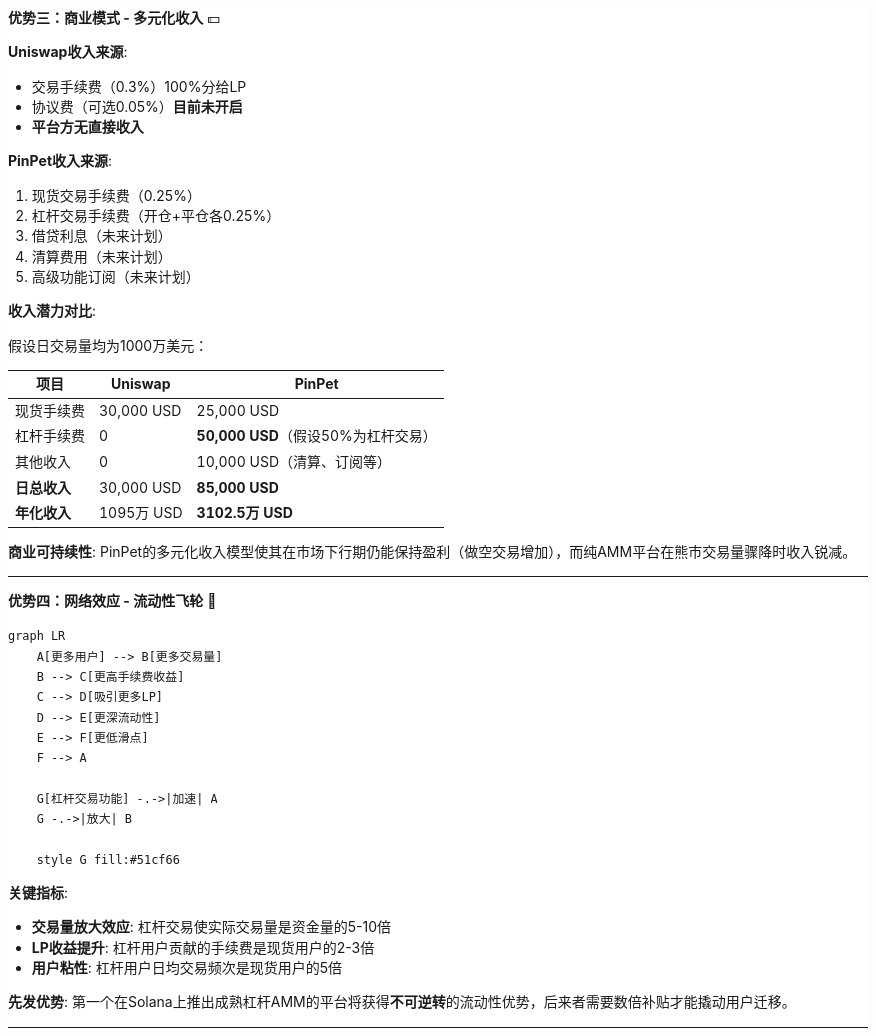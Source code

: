 **优势三：商业模式 - 多元化收入** 💵

**Uniswap收入来源**:
- 交易手续费（0.3%）100%分给LP
- 协议费（可选0.05%）**目前未开启**
- **平台方无直接收入**

**PinPet收入来源**:
1. 现货交易手续费（0.25%）
2. 杠杆交易手续费（开仓+平仓各0.25%）
3. 借贷利息（未来计划）
4. 清算费用（未来计划）
5. 高级功能订阅（未来计划）

**收入潜力对比**:

假设日交易量均为1000万美元：

| 项目 | Uniswap | PinPet |
|-----|---------|--------|
| 现货手续费 | 30,000 USD | 25,000 USD |
| 杠杆手续费 | 0 | **50,000 USD**（假设50%为杠杆交易） |
| 其他收入 | 0 | 10,000 USD（清算、订阅等） |
| **日总收入** | 30,000 USD | **85,000 USD** |
| **年化收入** | 1095万 USD | **3102.5万 USD** |

**商业可持续性**: PinPet的多元化收入模型使其在市场下行期仍能保持盈利（做空交易增加），而纯AMM平台在熊市交易量骤降时收入锐减。

---

**优势四：网络效应 - 流动性飞轮** 🌊

```mermaid
graph LR
    A[更多用户] --> B[更多交易量]
    B --> C[更高手续费收益]
    C --> D[吸引更多LP]
    D --> E[更深流动性]
    E --> F[更低滑点]
    F --> A

    G[杠杆交易功能] -.->|加速| A
    G -.->|放大| B

    style G fill:#51cf66
```

**关键指标**:
- **交易量放大效应**: 杠杆交易使实际交易量是资金量的5-10倍
- **LP收益提升**: 杠杆用户贡献的手续费是现货用户的2-3倍
- **用户粘性**: 杠杆用户日均交易频次是现货用户的5倍

**先发优势**:
第一个在Solana上推出成熟杠杆AMM的平台将获得**不可逆转**的流动性优势，后来者需要数倍补贴才能撬动用户迁移。

---